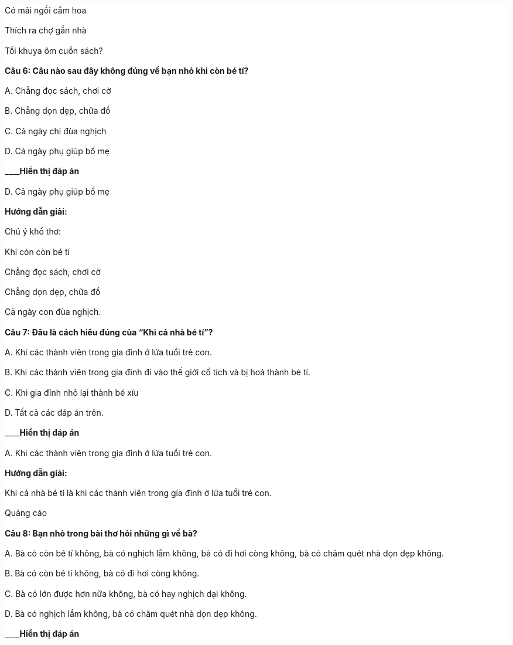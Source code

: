Có mải ngồi cắm hoa

Thích ra chợ gần nhà

Tối khuya ôm cuốn sách?

**Câu 6: Câu nào sau đây không đúng về bạn nhỏ khi còn bé tí?**

A. Chẳng đọc sách, chơi cờ

B. Chẳng dọn dẹp, chữa đồ

C. Cả ngày chỉ đùa nghịch

D. Cả ngày phụ giúp bố mẹ

____**Hiển thị đáp án**

D. Cả ngày phụ giúp bố mẹ

**Hướng dẫn giải:**

Chú ý khổ thơ:

Khi còn còn bé tí

Chẳng đọc sách, chơi cờ

Chẳng dọn dẹp, chữa đồ

Cả ngày con đùa nghịch.

**Câu 7: Đâu là cách hiểu đúng của “Khi cả nhà bé tí”?**

A. Khi các thành viên trong gia đình ở lứa tuổi trẻ con.

B. Khi các thành viên trong gia đình đi vào thế giới cổ tích và bị hoá thành bé tí.

C. Khi gia đỉnh nhỏ lại thành bé xíu

D. Tất cả các đáp án trên.

____**Hiển thị đáp án**

A. Khi các thành viên trong gia đình ở lứa tuổi trẻ con.

**Hướng dẫn giải:**

Khi cả nhà bé tí là khi các thành viên trong gia đình ở lứa tuổi trẻ con.

Quảng cáo

**Câu 8: Bạn nhỏ trong bài thơ hỏi những gì về bà?**

A. Bà có còn bé tí không, bà có nghịch lắm không, bà có đi hơi còng không, bà có chăm quét nhà dọn dẹp không.

B. Bà có còn bé tí không, bà có đi hơi còng không.

C. Bà có lớn được hơn nữa không, bà có hay nghịch dại không.

D. Bà có nghịch lắm không, bà có chăm quét nhà dọn dẹp không.

____**Hiển thị đáp án**
